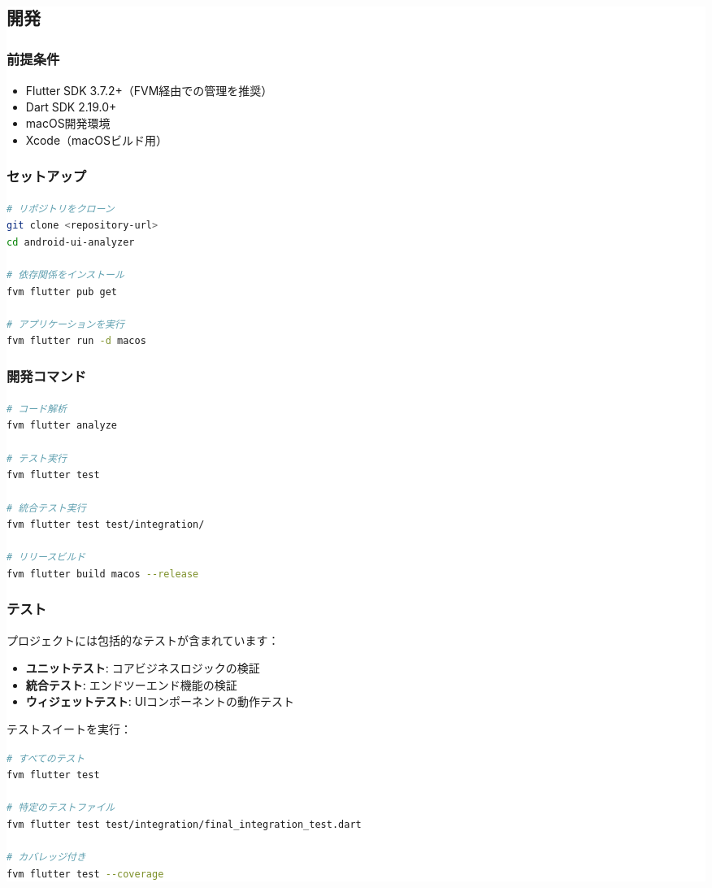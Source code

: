 ## 開発

### 前提条件
- Flutter SDK 3.7.2+（FVM経由での管理を推奨）
- Dart SDK 2.19.0+
- macOS開発環境
- Xcode（macOSビルド用）

### セットアップ
```bash
# リポジトリをクローン
git clone <repository-url>
cd android-ui-analyzer

# 依存関係をインストール
fvm flutter pub get

# アプリケーションを実行
fvm flutter run -d macos
```

### 開発コマンド
```bash
# コード解析
fvm flutter analyze

# テスト実行
fvm flutter test

# 統合テスト実行
fvm flutter test test/integration/

# リリースビルド
fvm flutter build macos --release
```

### テスト
プロジェクトには包括的なテストが含まれています：
- **ユニットテスト**: コアビジネスロジックの検証
- **統合テスト**: エンドツーエンド機能の検証
- **ウィジェットテスト**: UIコンポーネントの動作テスト

テストスイートを実行：
```bash
# すべてのテスト
fvm flutter test

# 特定のテストファイル
fvm flutter test test/integration/final_integration_test.dart

# カバレッジ付き
fvm flutter test --coverage
```
